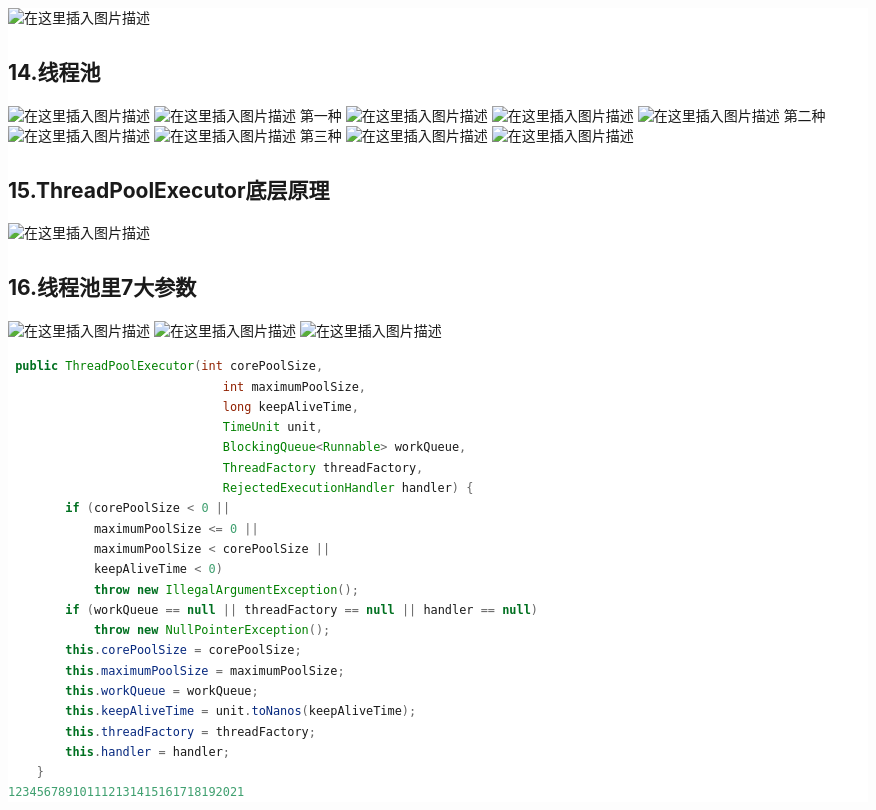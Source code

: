 ![在这里插入图片描述](https://img-blog.csdnimg.cn/2020070512212653.png)

## 14.线程池

![在这里插入图片描述](https://img-blog.csdnimg.cn/20200706114548466.png?x-oss-process=image/watermark,type_ZmFuZ3poZW5naGVpdGk,shadow_10,text_aHR0cHM6Ly9ibG9nLmNzZG4ubmV0L2xpem9uZ3hpYW8=,size_16,color_FFFFFF,t_70)
![在这里插入图片描述](https://img-blog.csdnimg.cn/20200707143131109.png?x-oss-process=image/watermark,type_ZmFuZ3poZW5naGVpdGk,shadow_10,text_aHR0cHM6Ly9ibG9nLmNzZG4ubmV0L2xpem9uZ3hpYW8=,size_16,color_FFFFFF,t_70)
第一种
![在这里插入图片描述](https://img-blog.csdnimg.cn/20200707145729765.png)
![在这里插入图片描述](https://img-blog.csdnimg.cn/2020070714462575.png?x-oss-process=image/watermark,type_ZmFuZ3poZW5naGVpdGk,shadow_10,text_aHR0cHM6Ly9ibG9nLmNzZG4ubmV0L2xpem9uZ3hpYW8=,size_16,color_FFFFFF,t_70)
![在这里插入图片描述](https://img-blog.csdnimg.cn/20200707144635572.png?x-oss-process=image/watermark,type_ZmFuZ3poZW5naGVpdGk,shadow_10,text_aHR0cHM6Ly9ibG9nLmNzZG4ubmV0L2xpem9uZ3hpYW8=,size_16,color_FFFFFF,t_70)
第二种
![在这里插入图片描述](https://img-blog.csdnimg.cn/20200707145333162.png)
![在这里插入图片描述](https://img-blog.csdnimg.cn/20200707145003415.png?x-oss-process=image/watermark,type_ZmFuZ3poZW5naGVpdGk,shadow_10,text_aHR0cHM6Ly9ibG9nLmNzZG4ubmV0L2xpem9uZ3hpYW8=,size_16,color_FFFFFF,t_70)
第三种
![在这里插入图片描述](https://img-blog.csdnimg.cn/20200707145631874.png)
![在这里插入图片描述](https://img-blog.csdnimg.cn/20200707145447926.png?x-oss-process=image/watermark,type_ZmFuZ3poZW5naGVpdGk,shadow_10,text_aHR0cHM6Ly9ibG9nLmNzZG4ubmV0L2xpem9uZ3hpYW8=,size_16,color_FFFFFF,t_70)

## 15.ThreadPoolExecutor底层原理

![在这里插入图片描述](https://img-blog.csdnimg.cn/20200708112457871.png?x-oss-process=image/watermark,type_ZmFuZ3poZW5naGVpdGk,shadow_10,text_aHR0cHM6Ly9ibG9nLmNzZG4ubmV0L2xpem9uZ3hpYW8=,size_16,color_FFFFFF,t_70)

## 16.线程池里7大参数

![在这里插入图片描述](https://img-blog.csdnimg.cn/20200708134005327.png)
![在这里插入图片描述](https://img-blog.csdnimg.cn/20200708134020674.png?x-oss-process=image/watermark,type_ZmFuZ3poZW5naGVpdGk,shadow_10,text_aHR0cHM6Ly9ibG9nLmNzZG4ubmV0L2xpem9uZ3hpYW8=,size_16,color_FFFFFF,t_70)
![在这里插入图片描述](https://img-blog.csdnimg.cn/20200708134153675.png?x-oss-process=image/watermark,type_ZmFuZ3poZW5naGVpdGk,shadow_10,text_aHR0cHM6Ly9ibG9nLmNzZG4ubmV0L2xpem9uZ3hpYW8=,size_16,color_FFFFFF,t_70)

```java
 public ThreadPoolExecutor(int corePoolSize,
                              int maximumPoolSize,
                              long keepAliveTime,
                              TimeUnit unit,
                              BlockingQueue<Runnable> workQueue,
                              ThreadFactory threadFactory,
                              RejectedExecutionHandler handler) {
        if (corePoolSize < 0 ||
            maximumPoolSize <= 0 ||
            maximumPoolSize < corePoolSize ||
            keepAliveTime < 0)
            throw new IllegalArgumentException();
        if (workQueue == null || threadFactory == null || handler == null)
            throw new NullPointerException();
        this.corePoolSize = corePoolSize;
        this.maximumPoolSize = maximumPoolSize;
        this.workQueue = workQueue;
        this.keepAliveTime = unit.toNanos(keepAliveTime);
        this.threadFactory = threadFactory;
        this.handler = handler;
    }
123456789101112131415161718192021
```
